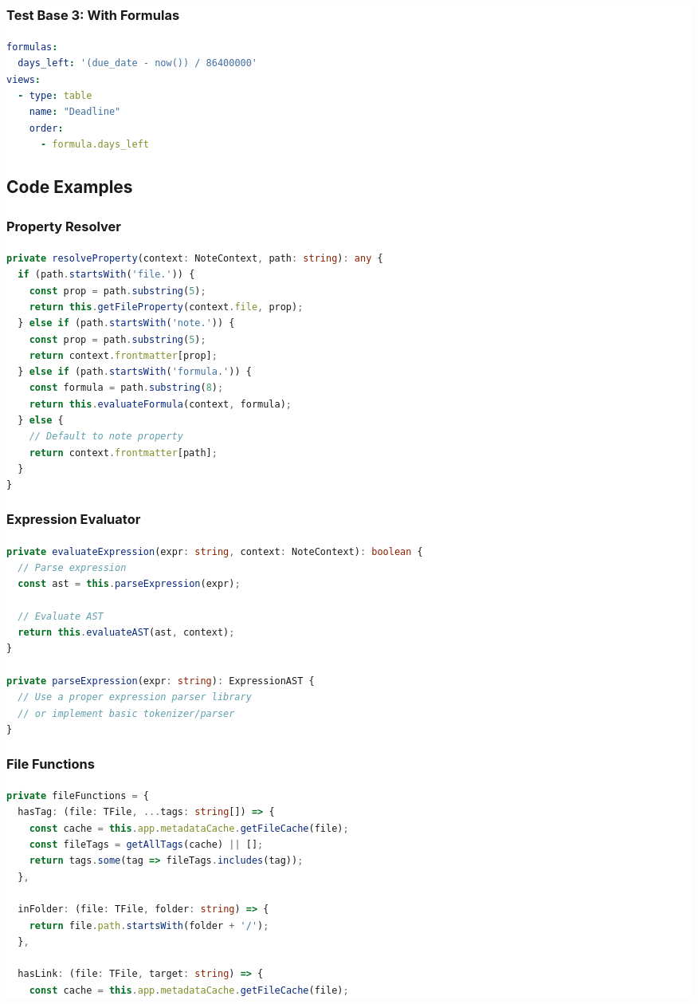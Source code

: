 ### Test Base 3: With Formulas
```yaml
formulas:
  days_left: '(due_date - now()) / 86400000'
views:
  - type: table
    name: "Deadline"
    order:
      - formula.days_left
```

## Code Examples

### Property Resolver
```typescript
private resolveProperty(context: NoteContext, path: string): any {
  if (path.startsWith('file.')) {
    const prop = path.substring(5);
    return this.getFileProperty(context.file, prop);
  } else if (path.startsWith('note.')) {
    const prop = path.substring(5);
    return context.frontmatter[prop];
  } else if (path.startsWith('formula.')) {
    const formula = path.substring(8);
    return this.evaluateFormula(context, formula);
  } else {
    // Default to note property
    return context.frontmatter[path];
  }
}
```

### Expression Evaluator
```typescript
private evaluateExpression(expr: string, context: NoteContext): boolean {
  // Parse expression
  const ast = this.parseExpression(expr);
  
  // Evaluate AST
  return this.evaluateAST(ast, context);
}

private parseExpression(expr: string): ExpressionAST {
  // Use a proper expression parser library
  // or implement basic tokenizer/parser
}
```

### File Functions
```typescript
private fileFunctions = {
  hasTag: (file: TFile, ...tags: string[]) => {
    const cache = this.app.metadataCache.getFileCache(file);
    const fileTags = getAllTags(cache) || [];
    return tags.some(tag => fileTags.includes(tag));
  },
  
  inFolder: (file: TFile, folder: string) => {
    return file.path.startsWith(folder + '/');
  },
  
  hasLink: (file: TFile, target: string) => {
    const cache = this.app.metadataCache.getFileCache(file);
```